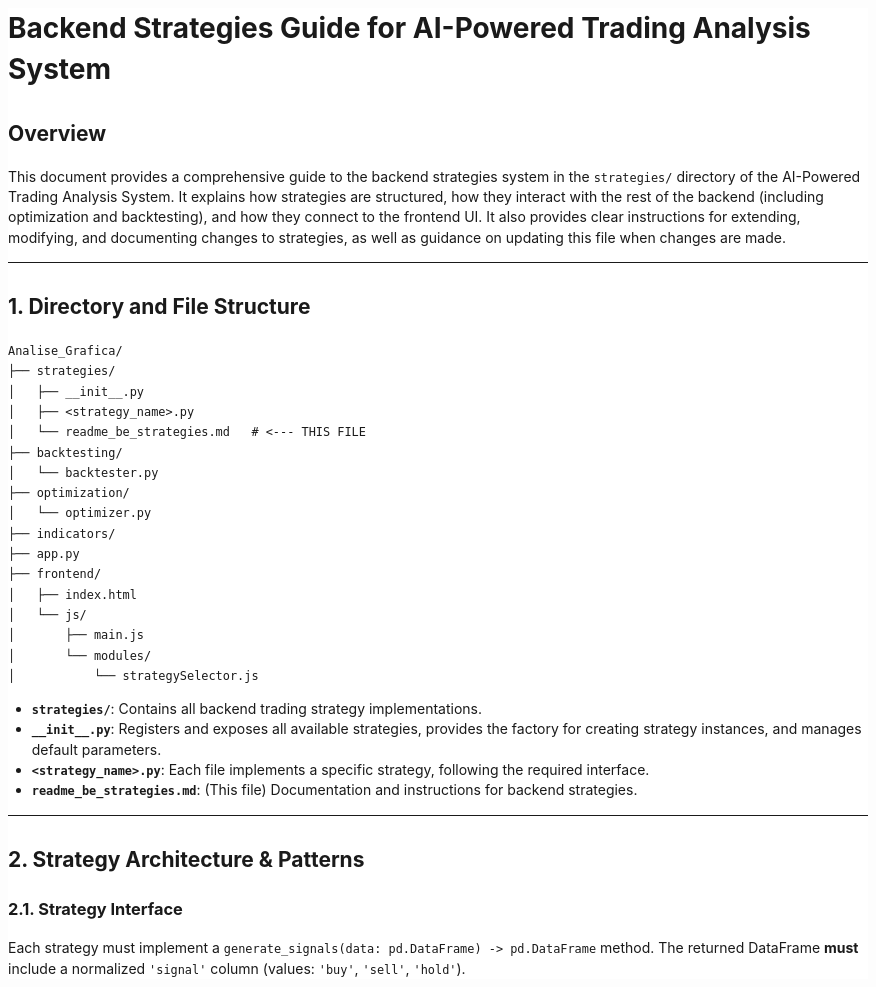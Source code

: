 # Backend Strategies Guide for AI-Powered Trading Analysis System

## Overview

This document provides a comprehensive guide to the backend strategies system in the `strategies/` directory of the AI-Powered Trading Analysis System. It explains how strategies are structured, how they interact with the rest of the backend (including optimization and backtesting), and how they connect to the frontend UI. It also provides clear instructions for extending, modifying, and documenting changes to strategies, as well as guidance on updating this file when changes are made.

---

## 1. Directory and File Structure

```
Analise_Grafica/
├── strategies/
│   ├── __init__.py
│   ├── <strategy_name>.py
│   └── readme_be_strategies.md   # <--- THIS FILE
├── backtesting/
│   └── backtester.py
├── optimization/
│   └── optimizer.py
├── indicators/
├── app.py
├── frontend/
│   ├── index.html
│   └── js/
│       ├── main.js
│       └── modules/
│           └── strategySelector.js
```

- **`strategies/`**: Contains all backend trading strategy implementations.
- **`__init__.py`**: Registers and exposes all available strategies, provides the factory for creating strategy instances, and manages default parameters.
- **`<strategy_name>.py`**: Each file implements a specific strategy, following the required interface.
- **`readme_be_strategies.md`**: (This file) Documentation and instructions for backend strategies.

---

## 2. Strategy Architecture & Patterns

### 2.1. Strategy Interface

Each strategy must implement a `generate_signals(data: pd.DataFrame) -> pd.DataFrame` method. The returned DataFrame **must** include a normalized `'signal'` column (values: `'buy'`, `'sell'`, `'hold'`).

